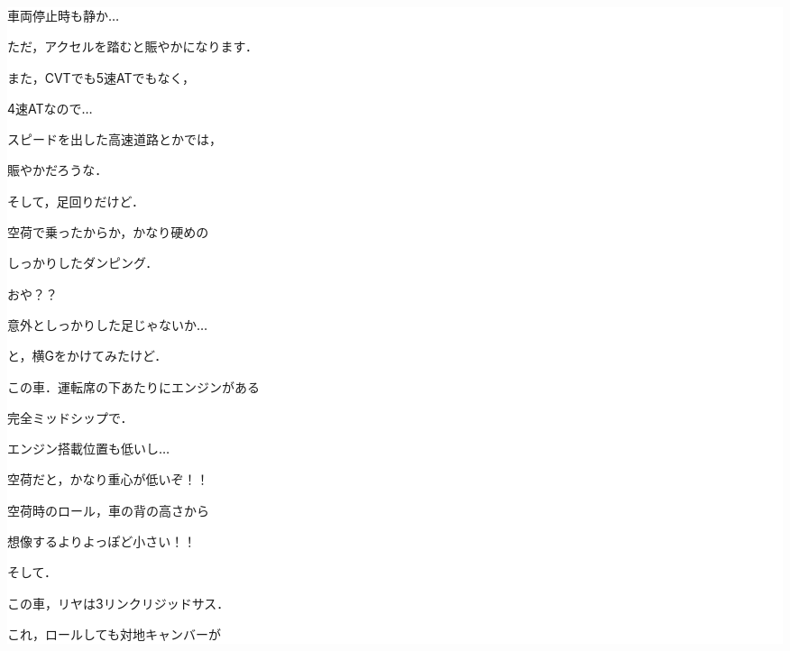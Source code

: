
車両停止時も静か…





ただ，アクセルを踏むと賑やかになります．


また，CVTでも5速ATでもなく，


4速ATなので…


スピードを出した高速道路とかでは，


賑やかだろうな．





そして，足回りだけど．


空荷で乗ったからか，かなり硬めの


しっかりしたダンピング．


おや？？


意外としっかりした足じゃないか…





と，横Gをかけてみたけど．


この車．運転席の下あたりにエンジンがある


完全ミッドシップで．


エンジン搭載位置も低いし…


空荷だと，かなり重心が低いぞ！！


空荷時のロール，車の背の高さから


想像するよりよっぽど小さい！！





そして．


この車，リヤは3リンクリジッドサス．


これ，ロールしても対地キャンバーが
